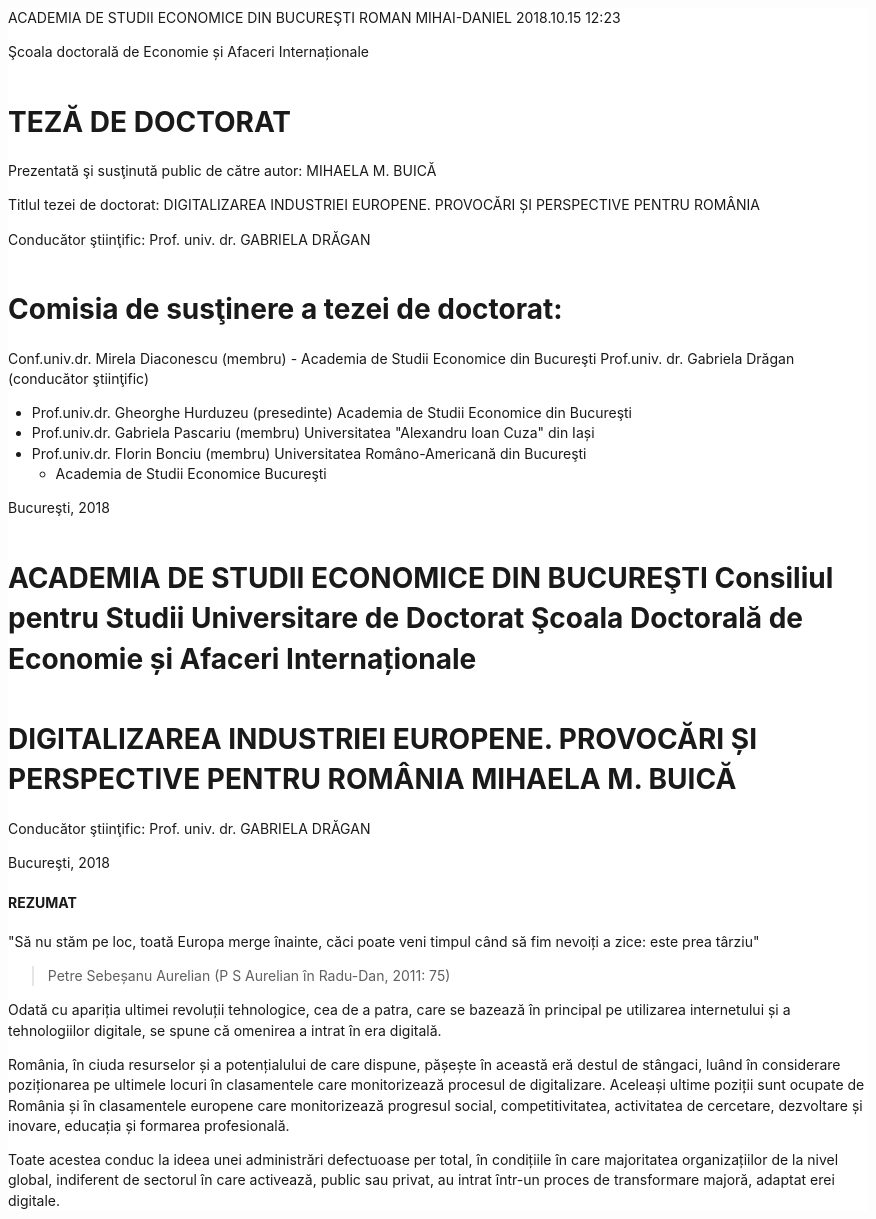 ACADEMIA DE STUDII ECONOMICE DIN BUCUREŞTI ROMAN MIHAI-DANIEL 2018.10.15 12:23

Şcoala doctorală de Economie și Afaceri Internaționale

# TEZĂ DE DOCTORAT

Prezentată şi susţinută public de către autor: MIHAELA M. BUICĂ

Titlul tezei de doctorat: DIGITALIZAREA INDUSTRIEI EUROPENE. PROVOCĂRI ȘI PERSPECTIVE PENTRU ROMÂNIA

Conducător ştiinţific: Prof. univ. dr. GABRIELA DRĂGAN

# Comisia de susţinere a tezei de doctorat:

Conf.univ.dr. Mirela Diaconescu (membru) - Academia de Studii Economice din Bucureşti Prof.univ. dr. Gabriela Drăgan (conducător ştiinţific)

- Prof.univ.dr. Gheorghe Hurduzeu (presedinte) Academia de Studii Economice din Bucureşti
- Prof.univ.dr. Gabriela Pascariu (membru) Universitatea "Alexandru Ioan Cuza" din Iași
- Prof.univ.dr. Florin Bonciu (membru) Universitatea Româno-Americană din Bucureşti
	- Academia de Studii Economice Bucureşti

Bucureşti, 2018

# ACADEMIA DE STUDII ECONOMICE DIN BUCUREŞTI Consiliul pentru Studii Universitare de Doctorat Şcoala Doctorală de Economie și Afaceri Internaționale

# DIGITALIZAREA INDUSTRIEI EUROPENE. PROVOCĂRI ȘI PERSPECTIVE PENTRU ROMÂNIA MIHAELA M. BUICĂ

Conducător ştiinţific: Prof. univ. dr. GABRIELA DRĂGAN

Bucureşti, 2018

#### REZUMAT

"Să nu stăm pe loc, toată Europa merge înainte, căci poate veni timpul când să fim nevoiți a zice: este prea târziu"

> Petre Sebeșanu Aurelian (P S Aurelian în Radu-Dan, 2011: 75)

Odată cu apariția ultimei revoluții tehnologice, cea de a patra, care se bazează în principal pe utilizarea internetului și a tehnologiilor digitale, se spune că omenirea a intrat în era digitală.

România, în ciuda resurselor și a potențialului de care dispune, pășește în această eră destul de stângaci, luând în considerare poziționarea pe ultimele locuri în clasamentele care monitorizează procesul de digitalizare. Aceleași ultime poziții sunt ocupate de România și în clasamentele europene care monitorizează progresul social, competitivitatea, activitatea de cercetare, dezvoltare și inovare, educația și formarea profesională.

Toate acestea conduc la ideea unei administrări defectuoase per total, în condițiile în care majoritatea organizațiilor de la nivel global, indiferent de sectorul în care activează, public sau privat, au intrat într-un proces de transformare majoră, adaptat erei digitale.
